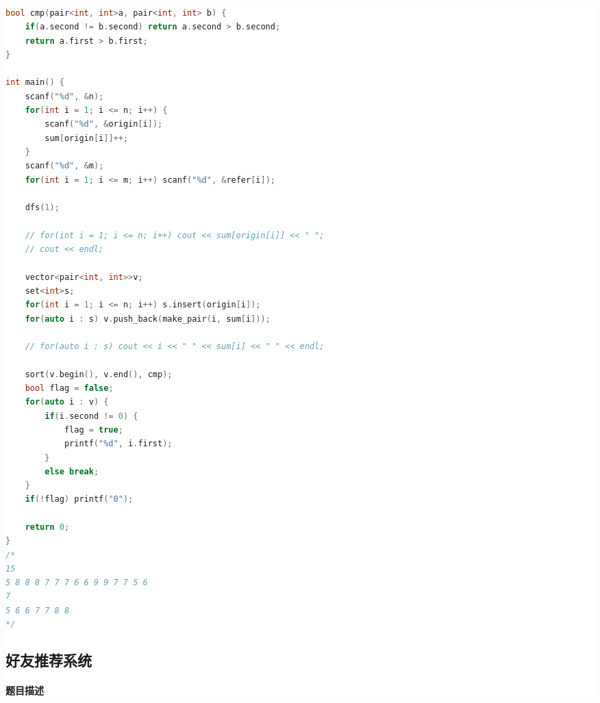 ```cpp
bool cmp(pair<int, int>a, pair<int, int> b) {
    if(a.second != b.second) return a.second > b.second;
    return a.first > b.first;
}

int main() {
    scanf("%d", &n);
    for(int i = 1; i <= n; i++) {
        scanf("%d", &origin[i]);
        sum[origin[i]]++;
    }
    scanf("%d", &m);
    for(int i = 1; i <= m; i++) scanf("%d", &refer[i]);

    dfs(1);

    // for(int i = 1; i <= n; i++) cout << sum[origin[i]] << " ";
    // cout << endl;

    vector<pair<int, int>>v;
    set<int>s;
    for(int i = 1; i <= n; i++) s.insert(origin[i]);
    for(auto i : s) v.push_back(make_pair(i, sum[i]));

    // for(auto i : s) cout << i << " " << sum[i] << " " << endl;

    sort(v.begin(), v.end(), cmp);
    bool flag = false;
    for(auto i : v) {
        if(i.second != 0) {
            flag = true;
            printf("%d", i.first);
        } 
        else break;
    }
    if(!flag) printf("0");

    return 0;
}
/*
15
5 8 8 8 7 7 7 6 6 9 9 7 7 5 6
7
5 6 6 7 7 8 8
*/
```

## 好友推荐系统

**题目描述**
